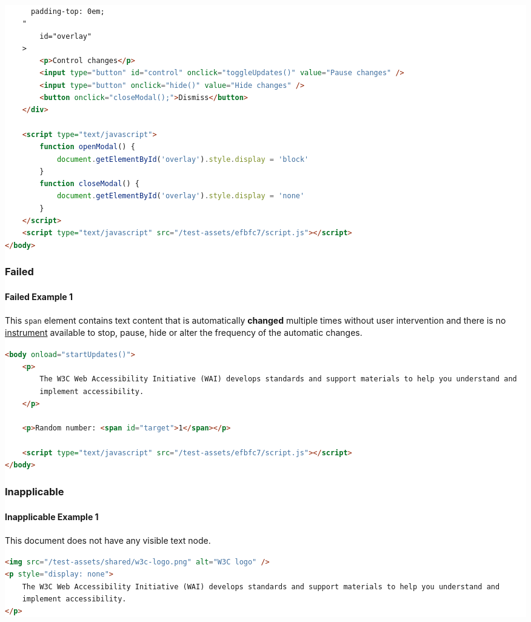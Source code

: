 ```html
      padding-top: 0em;
    "
		id="overlay"
	>
		<p>Control changes</p>
		<input type="button" id="control" onclick="toggleUpdates()" value="Pause changes" />
		<input type="button" onclick="hide()" value="Hide changes" />
		<button onclick="closeModal();">Dismiss</button>
	</div>

	<script type="text/javascript">
		function openModal() {
			document.getElementById('overlay').style.display = 'block'
		}
		function closeModal() {
			document.getElementById('overlay').style.display = 'none'
		}
	</script>
	<script type="text/javascript" src="/test-assets/efbfc7/script.js"></script>
</body>
```

### Failed

#### Failed Example 1

This `span` element contains text content that is automatically **changed** multiple times without user intervention and there is no [instrument][] available to stop, pause, hide or alter the frequency of the automatic changes.

```html
<body onload="startUpdates()">
	<p>
		The W3C Web Accessibility Initiative (WAI) develops standards and support materials to help you understand and
		implement accessibility.
	</p>

	<p>Random number: <span id="target">1</span></p>

	<script type="text/javascript" src="/test-assets/efbfc7/script.js"></script>
</body>
```

### Inapplicable

#### Inapplicable Example 1

This document does not have any visible text node.

```html
<img src="/test-assets/shared/w3c-logo.png" alt="W3C logo" />
<p style="display: none">
	The W3C Web Accessibility Initiative (WAI) develops standards and support materials to help you understand and
	implement accessibility.
</p>
```


[ancestor]: https://dom.spec.whatwg.org/#concept-tree-ancestor
[activation]: https://html.spec.whatwg.org/#activation
[child]: https://dom.spec.whatwg.org/#concept-tree-child
[clearly labeled location]: #clearly-labeled-location 'Definition of clearly labeled location'
[content]: https://www.w3.org/TR/WCAG21/#dfn-content
[descendant]: https://dom.spec.whatwg.org/#concept-tree-descendant
[essential]: https://www.w3.org/WAI/WCAG21/Understanding/pause-stop-hide.html#dfn-essential
[flat tree]: https://drafts.csswg.org/css-scoping/#flat-tree 'Definition of flat tree'
[f16]: https://www.w3.org/WAI/WCAG21/Techniques/failures/F16
[g186]: https://www.w3.org/WAI/WCAG21/Techniques/general/G186
[html document]: https://dom.spec.whatwg.org/#html-document
[html element]: https://html.spec.whatwg.org/multipage/dom.html#htmlelement
[instrument]: #instrument-to-achieve-an-objective 'Definition of instrument to achieve an objective'
[sc 2.2.2]: https://www.w3.org/WAI/WCAG21/Understanding/pause-stop-hide
[text node]: https://dom.spec.whatwg.org/#text
[user interaction]: #user-interaction 'Definition of user interaction'
[visible text content]: #visible-text-content 'Definition of visible text content'
[visible]: #visible 'Definition of visible'
[web page]: #web-page-html 'Definition of web page'